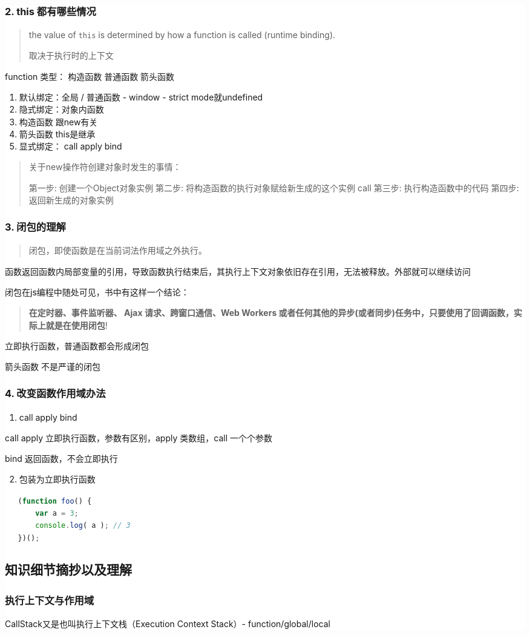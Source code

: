 ### 2.  this 都有哪些情况

> the value of `this` is determined by how a function is called (runtime binding).
>
> 取决于执行时的上下文

function 类型： 构造函数 普通函数 箭头函数

1. 默认绑定：全局 / 普通函数 - window - strict mode就undefined
2. 隐式绑定：对象内函数
3. 构造函数  跟new有关 
4. 箭头函数 this是继承
5. 显式绑定： call apply bind

> 关于new操作符创建对象时发生的事情：  
>
> 第一步: 创建一个Object对象实例
> 第二步: 将构造函数的执行对象赋给新生成的这个实例 call
> 第三步: 执行构造函数中的代码
> 第四步: 返回新生成的对象实例

### 3. 闭包的理解

> 闭包，即使函数是在当前词法作用域之外执行。

函数返回函数内局部变量的引用，导致函数执行结束后，其执行上下文对象依旧存在引用，无法被释放。外部就可以继续访问

闭包在js编程中随处可见，书中有这样一个结论：

> **在定时器、事件监听器、 Ajax 请求、跨窗口通信、Web Workers 或者任何其他的异步(或者同步)任务中，只要使用了回调函数，实际上就是在使用闭包**!

立即执行函数，普通函数都会形成闭包

箭头函数 不是严谨的闭包

### 4. 改变函数作用域办法

1. call apply bind

call apply 立即执行函数，参数有区别，apply 类数组，call 一个个参数

bind 返回函数，不会立即执行

2. 包装为立即执行函数

```js
   (function foo() {
       var a = 3;
       console.log( a ); // 3
   })();
```

## 知识细节摘抄以及理解

### 执行上下文与作用域

CallStack又是也叫执行上下文栈（Execution Context Stack）- function/global/local
